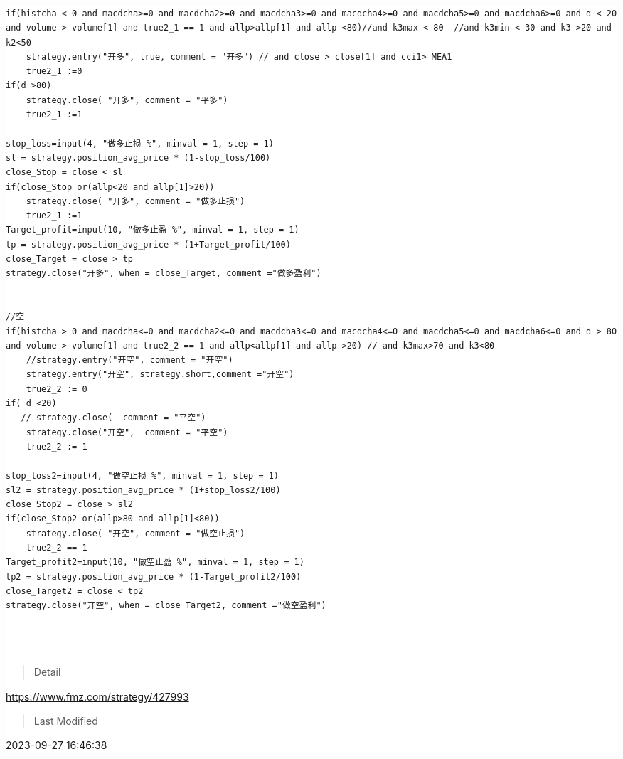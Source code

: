 ``` pinescript
if(histcha < 0 and macdcha>=0 and macdcha2>=0 and macdcha3>=0 and macdcha4>=0 and macdcha5>=0 and macdcha6>=0 and d < 20 and volume > volume[1] and true2_1 == 1 and allp>allp[1] and allp <80)//and k3max < 80  //and k3min < 30 and k3 >20 and k2<50
    strategy.entry("开多", true, comment = "开多") // and close > close[1] and cci1> MEA1
    true2_1 :=0
if(d >80)
    strategy.close( "开多", comment = "平多")
    true2_1 :=1

stop_loss=input(4, "做多止损 %", minval = 1, step = 1)
sl = strategy.position_avg_price * (1-stop_loss/100)
close_Stop = close < sl
if(close_Stop or(allp<20 and allp[1]>20))
    strategy.close( "开多", comment = "做多止损")
    true2_1 :=1
Target_profit=input(10, "做多止盈 %", minval = 1, step = 1)
tp = strategy.position_avg_price * (1+Target_profit/100)
close_Target = close > tp
strategy.close("开多", when = close_Target, comment ="做多盈利")


//空
if(histcha > 0 and macdcha<=0 and macdcha2<=0 and macdcha3<=0 and macdcha4<=0 and macdcha5<=0 and macdcha6<=0 and d > 80 and volume > volume[1] and true2_2 == 1 and allp<allp[1] and allp >20) // and k3max>70 and k3<80
    //strategy.entry("开空", comment = "开空") 
    strategy.entry("开空", strategy.short,comment ="开空")
    true2_2 := 0
if( d <20)
   // strategy.close(  comment = "平空")
    strategy.close("开空",  comment = "平空")
    true2_2 := 1

stop_loss2=input(4, "做空止损 %", minval = 1, step = 1)
sl2 = strategy.position_avg_price * (1+stop_loss2/100)
close_Stop2 = close > sl2
if(close_Stop2 or(allp>80 and allp[1]<80))
    strategy.close( "开空", comment = "做空止损")
    true2_2 == 1
Target_profit2=input(10, "做空止盈 %", minval = 1, step = 1)
tp2 = strategy.position_avg_price * (1-Target_profit2/100)
close_Target2 = close < tp2
strategy.close("开空", when = close_Target2, comment ="做空盈利")




```

> Detail

https://www.fmz.com/strategy/427993

> Last Modified

2023-09-27 16:46:38
